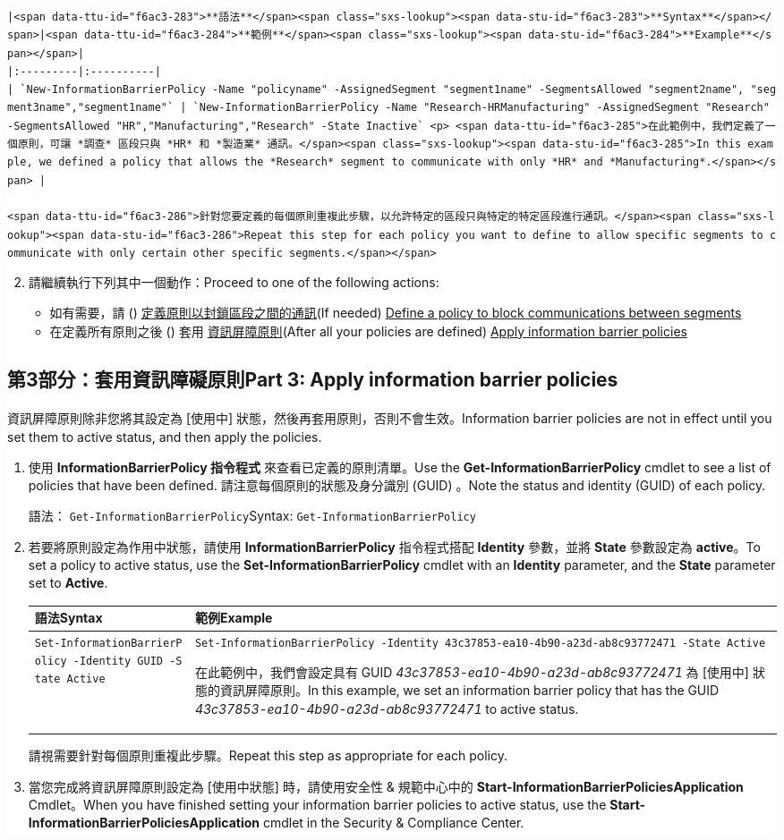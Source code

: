     |<span data-ttu-id="f6ac3-283">**語法**</span><span class="sxs-lookup"><span data-stu-id="f6ac3-283">**Syntax**</span></span>|<span data-ttu-id="f6ac3-284">**範例**</span><span class="sxs-lookup"><span data-stu-id="f6ac3-284">**Example**</span></span>|
    |:---------|:----------|
    | `New-InformationBarrierPolicy -Name "policyname" -AssignedSegment "segment1name" -SegmentsAllowed "segment2name", "segment3name","segment1name"` | `New-InformationBarrierPolicy -Name "Research-HRManufacturing" -AssignedSegment "Research" -SegmentsAllowed "HR","Manufacturing","Research" -State Inactive` <p> <span data-ttu-id="f6ac3-285">在此範例中，我們定義了一個原則，可讓 *調查* 區段只與 *HR* 和 *製造業* 通訊。</span><span class="sxs-lookup"><span data-stu-id="f6ac3-285">In this example, we defined a policy that allows the *Research* segment to communicate with only *HR* and *Manufacturing*.</span></span> |

    <span data-ttu-id="f6ac3-286">針對您要定義的每個原則重複此步驟，以允許特定的區段只與特定的特定區段進行通訊。</span><span class="sxs-lookup"><span data-stu-id="f6ac3-286">Repeat this step for each policy you want to define to allow specific segments to communicate with only certain other specific segments.</span></span>

2. <span data-ttu-id="f6ac3-287">請繼續執行下列其中一個動作：</span><span class="sxs-lookup"><span data-stu-id="f6ac3-287">Proceed to one of the following actions:</span></span>

   - <span data-ttu-id="f6ac3-288">如有需要，請 () [定義原則以封鎖區段之間的通訊](#scenario-1-block-communications-between-segments)</span><span class="sxs-lookup"><span data-stu-id="f6ac3-288">(If needed) [Define a policy to block communications between segments](#scenario-1-block-communications-between-segments)</span></span> 
   - <span data-ttu-id="f6ac3-289">在定義所有原則之後 () 套用 [資訊屏障原則](#part-3-apply-information-barrier-policies)</span><span class="sxs-lookup"><span data-stu-id="f6ac3-289">(After all your policies are defined) [Apply information barrier policies](#part-3-apply-information-barrier-policies)</span></span>

## <a name="part-3-apply-information-barrier-policies"></a><span data-ttu-id="f6ac3-290">第3部分：套用資訊障礙原則</span><span class="sxs-lookup"><span data-stu-id="f6ac3-290">Part 3: Apply information barrier policies</span></span>

<span data-ttu-id="f6ac3-291">資訊屏障原則除非您將其設定為 [使用中] 狀態，然後再套用原則，否則不會生效。</span><span class="sxs-lookup"><span data-stu-id="f6ac3-291">Information barrier policies are not in effect until you set them to active status, and then apply the policies.</span></span>

1. <span data-ttu-id="f6ac3-292">使用 **InformationBarrierPolicy 指令程式** 來查看已定義的原則清單。</span><span class="sxs-lookup"><span data-stu-id="f6ac3-292">Use the **Get-InformationBarrierPolicy** cmdlet to see a list of policies that have been defined.</span></span> <span data-ttu-id="f6ac3-293">請注意每個原則的狀態及身分識別 (GUID) 。</span><span class="sxs-lookup"><span data-stu-id="f6ac3-293">Note the status and identity (GUID) of each policy.</span></span>

    <span data-ttu-id="f6ac3-294">語法： `Get-InformationBarrierPolicy`</span><span class="sxs-lookup"><span data-stu-id="f6ac3-294">Syntax: `Get-InformationBarrierPolicy`</span></span>

2. <span data-ttu-id="f6ac3-295">若要將原則設定為作用中狀態，請使用 **InformationBarrierPolicy** 指令程式搭配 **Identity** 參數，並將 **State** 參數設定為 **active**。</span><span class="sxs-lookup"><span data-stu-id="f6ac3-295">To set a policy to active status, use the **Set-InformationBarrierPolicy** cmdlet with an **Identity** parameter, and the **State** parameter set to **Active**.</span></span> 

    |<span data-ttu-id="f6ac3-296">**語法**</span><span class="sxs-lookup"><span data-stu-id="f6ac3-296">**Syntax**</span></span>|<span data-ttu-id="f6ac3-297">**範例**</span><span class="sxs-lookup"><span data-stu-id="f6ac3-297">**Example**</span></span>|
    |:---------|:----------|
    | `Set-InformationBarrierPolicy -Identity GUID -State Active` | `Set-InformationBarrierPolicy -Identity 43c37853-ea10-4b90-a23d-ab8c93772471 -State Active` <p> <span data-ttu-id="f6ac3-298">在此範例中，我們會設定具有 GUID *43c37853-ea10-4b90-a23d-ab8c93772471* 為 [使用中] 狀態的資訊屏障原則。</span><span class="sxs-lookup"><span data-stu-id="f6ac3-298">In this example, we set an information barrier policy that has the GUID *43c37853-ea10-4b90-a23d-ab8c93772471* to active status.</span></span> |

    <span data-ttu-id="f6ac3-299">請視需要針對每個原則重複此步驟。</span><span class="sxs-lookup"><span data-stu-id="f6ac3-299">Repeat this step as appropriate for each policy.</span></span>

3. <span data-ttu-id="f6ac3-300">當您完成將資訊屏障原則設定為 [使用中狀態] 時，請使用安全性 & 規範中心中的 **Start-InformationBarrierPoliciesApplication** Cmdlet。</span><span class="sxs-lookup"><span data-stu-id="f6ac3-300">When you have finished setting your information barrier policies to active status, use the **Start-InformationBarrierPoliciesApplication** cmdlet in the Security & Compliance Center.</span></span>
